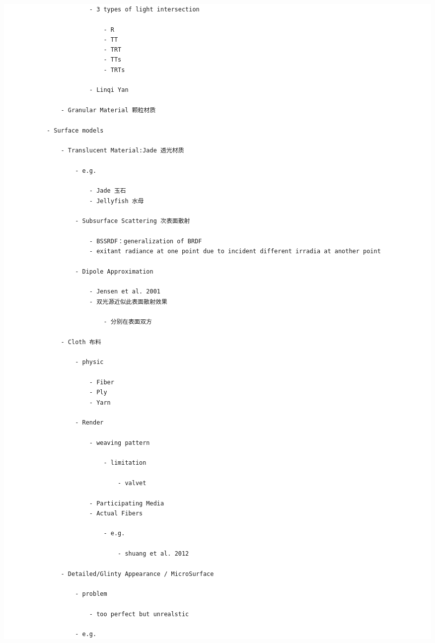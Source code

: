 							- 3 types of light intersection

								- R
								- TT
								- TRT
								- TTs
								- TRTs

							- Linqi Yan

					- Granular Material 颗粒材质

				- Surface models

					- Translucent Material:Jade 透光材质

						- e.g.

							- Jade 玉石
							- Jellyfish 水母

						- Subsurface Scattering 次表面散射

							- BSSRDF：generalization of BRDF
							- exitant radiance at one point due to incident different irradia at another point

						- Dipole Approximation

							- Jensen et al. 2001
							- 双光源近似此表面散射效果

								- 分别在表面双方

					- Cloth 布料

						- physic

							- Fiber
							- Ply
							- Yarn

						- Render

							- weaving pattern

								- limitation

									- valvet

							- Participating Media
							- Actual Fibers

								- e.g.

									- shuang et al. 2012

					- Detailed/Glinty Appearance / MicroSurface

						- problem

							- too perfect but unrealstic

						- e.g.
